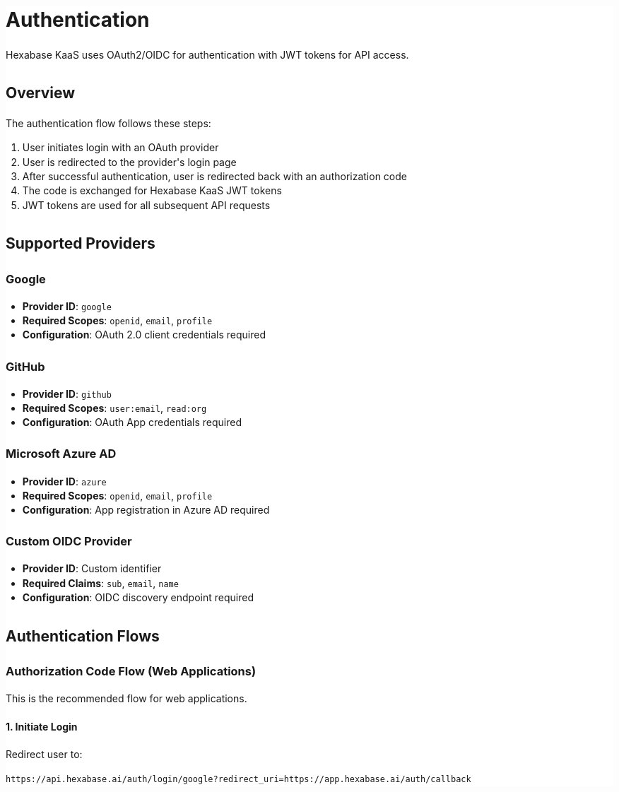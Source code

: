 # Authentication

Hexabase KaaS uses OAuth2/OIDC for authentication with JWT tokens for API access.

## Overview

The authentication flow follows these steps:

1. User initiates login with an OAuth provider
2. User is redirected to the provider's login page
3. After successful authentication, user is redirected back with an authorization code
4. The code is exchanged for Hexabase KaaS JWT tokens
5. JWT tokens are used for all subsequent API requests

## Supported Providers

### Google

- **Provider ID**: `google`
- **Required Scopes**: `openid`, `email`, `profile`
- **Configuration**: OAuth 2.0 client credentials required

### GitHub

- **Provider ID**: `github`
- **Required Scopes**: `user:email`, `read:org`
- **Configuration**: OAuth App credentials required

### Microsoft Azure AD

- **Provider ID**: `azure`
- **Required Scopes**: `openid`, `email`, `profile`
- **Configuration**: App registration in Azure AD required

### Custom OIDC Provider

- **Provider ID**: Custom identifier
- **Required Claims**: `sub`, `email`, `name`
- **Configuration**: OIDC discovery endpoint required

## Authentication Flows

### Authorization Code Flow (Web Applications)

This is the recommended flow for web applications.

#### 1. Initiate Login

Redirect user to:
```
https://api.hexabase.ai/auth/login/google?redirect_uri=https://app.hexabase.ai/auth/callback
```
